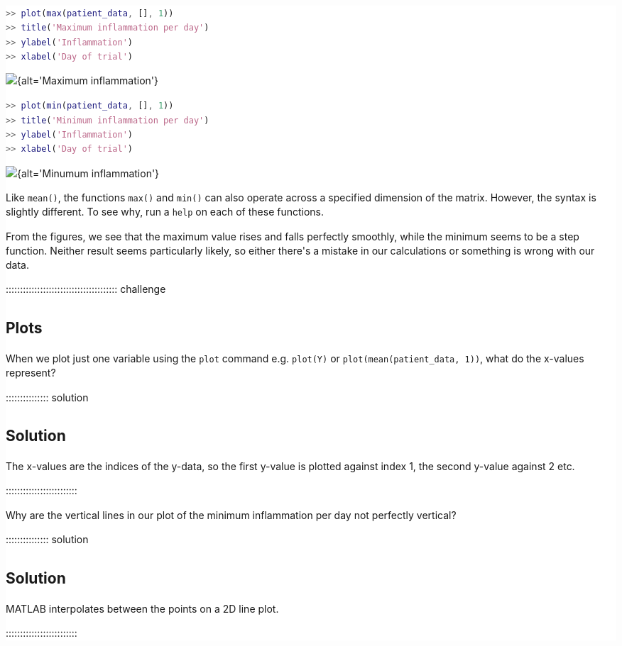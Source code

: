 ```matlab
>> plot(max(patient_data, [], 1))
>> title('Maximum inflammation per day')
>> ylabel('Inflammation')
>> xlabel('Day of trial')
```

![](fig/max-inflammation.png){alt='Maximum inflammation'}

```matlab
>> plot(min(patient_data, [], 1))
>> title('Minimum inflammation per day')
>> ylabel('Inflammation')
>> xlabel('Day of trial')
```

![](fig/min-inflammation.png){alt='Minumum inflammation'}

Like `mean()`, the functions
`max()` and `min()` can also operate across a specified dimension of
the matrix. However, the syntax is slightly different. To see why,
run a `help` on each of these functions.

From the figures, we see that the maximum value rises and falls perfectly
smoothly, while the minimum seems to be a step function. Neither result
seems particularly likely, so either there's a mistake in our
calculations or something is wrong with our data.

:::::::::::::::::::::::::::::::::::::::  challenge

## Plots

When we plot just one variable using the `plot` command e.g. `plot(Y)`
or `plot(mean(patient_data, 1))`, what do the x-values represent?

:::::::::::::::  solution

## Solution

The x-values are the indices of the y-data, so the first y-value is plotted
against index 1, the second y-value against 2 etc.


:::::::::::::::::::::::::

Why are the vertical lines in our plot of the minimum inflammation per day
not perfectly vertical?

:::::::::::::::  solution

## Solution

MATLAB interpolates between the points on a 2D line plot.


:::::::::::::::::::::::::
